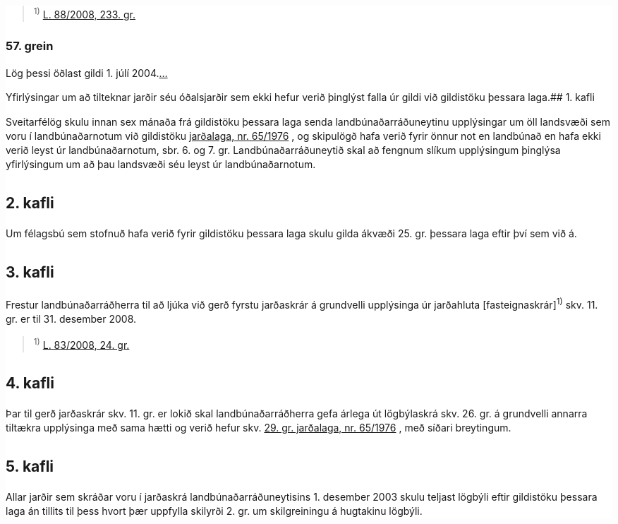 > <sup>1)</sup> [L. 88/2008, 233. gr.](https://althingi.is/altext/stjt/2008.088.html#G233)

### 57. grein



Lög þessi öðlast gildi 1. júlí 2004.[…](https://www.althingi.is/lagasafn/leidbeiningar/)

Yfirlýsingar um að tilteknar jarðir séu óðalsjarðir sem ekki hefur verið þinglýst falla úr gildi við gildistöku þessara laga.## 1. kafli

Sveitarfélög skulu innan sex mánaða frá gildistöku þessara laga senda landbúnaðarráðuneytinu upplýsingar um öll landsvæði sem voru í landbúnaðarnotum við gildistöku [jarðalaga, nr. 65/1976](1976065.md) , og skipulögð hafa verið fyrir önnur not en landbúnað en hafa ekki verið leyst úr landbúnaðarnotum, sbr. 6. og 7. gr. Landbúnaðarráðuneytið skal að fengnum slíkum upplýsingum þinglýsa yfirlýsingum um að þau landsvæði séu leyst úr landbúnaðarnotum.

## 2. kafli

Um félagsbú sem stofnuð hafa verið fyrir gildistöku þessara laga skulu gilda ákvæði 25. gr. þessara laga eftir því sem við á.

## 3. kafli

Frestur landbúnaðarráðherra til að ljúka við gerð fyrstu jarðaskrár á grundvelli upplýsinga úr jarðahluta [fasteignaskrár]<sup>1)</sup> skv. 11. gr. er til 31. desember 2008.

> <sup>1)</sup> [L. 83/2008, 24. gr.](https://althingi.is/altext/stjt/2008.083.html)

## 4. kafli

Þar til gerð jarðaskrár skv. 11. gr. er lokið skal landbúnaðarráðherra gefa árlega út lögbýlaskrá skv. 26. gr. á grundvelli annarra tiltækra upplýsinga með sama hætti og verið hefur skv. [29. gr. jarðalaga, nr. 65/1976](1976065.md) , með síðari breytingum.

## 5. kafli

Allar jarðir sem skráðar voru í jarðaskrá landbúnaðarráðuneytisins 1. desember 2003 skulu teljast lögbýli eftir gildistöku þessara laga án tillits til þess hvort þær uppfylla skilyrði 2. gr. um skilgreiningu á hugtakinu lögbýli.
